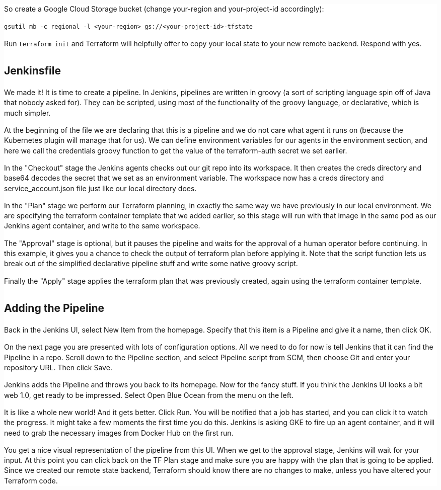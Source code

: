 So create a Google Cloud Storage bucket (change your-region and your-project-id accordingly):
```
gsutil mb -c regional -l <your-region> gs://<your-project-id>-tfstate
```

Run `terraform init` and Terraform will helpfully offer to copy your local state to your new remote backend. Respond with yes.

## Jenkinsfile
We made it! It is time to create a pipeline. In Jenkins, pipelines are written in groovy (a sort of scripting language spin off of Java that nobody asked for). They can be scripted, using most of the functionality of the groovy language, or declarative, which is much simpler.

At the beginning of the file we are declaring that this is a pipeline and we do not care what agent it runs on (because the Kubernetes plugin will manage that for us). We can define environment variables for our agents in the environment section, and here we call the credentials groovy function to get the value of the terraform-auth secret we set earlier.

In the "Checkout" stage the Jenkins agents checks out our git repo into its workspace. It then creates the creds directory and base64 decodes the secret that we set as an environment variable. The workspace now has a creds directory and service_account.json file just like our local directory does.

In the "Plan" stage we perform our Terraform planning, in exactly the same way we have previously in our local environment. We are specifying the terraform container template that we added earlier, so this stage will run with that image in the same pod as our Jenkins agent container, and write to the same workspace.

The "Approval" stage is optional, but it pauses the pipeline and waits for the approval of a human operator before continuing. In this example, it gives you a chance to check the output of terraform plan before applying it. Note that the script function lets us break out of the simplified declarative pipeline stuff and write some native groovy script.

Finally the "Apply" stage applies the terraform plan that was previously created, again using the terraform container template.

## Adding the Pipeline
Back in the Jenkins UI, select New Item from the homepage. Specify that this item is a Pipeline and give it a name, then click OK.

On the next page you are presented with lots of configuration options. All we need to do for now is tell Jenkins that it can find the Pipeline in a repo. Scroll down to the Pipeline section, and select Pipeline script from SCM, then choose Git and enter your repository URL. Then click Save.

Jenkins adds the Pipeline and throws you back to its homepage. Now for the fancy stuff. If you think the Jenkins UI looks a bit web 1.0, get ready to be impressed. Select Open Blue Ocean from the menu on the left.

It is like a whole new world! And it gets better. Click Run. You will be notified that a job has started, and you can click it to watch the progress. It might take a few moments the first time you do this. Jenkins is asking GKE to fire up an agent container, and it will need to grab the necessary images from Docker Hub on the first run.

You get a nice visual representation of the pipeline from this UI. When we get to the approval stage, Jenkins will wait for your input. At this point you can click back on the TF Plan stage and make sure you are happy with the plan that is going to be applied. Since we created our remote state backend, Terraform should know there are no changes to make, unless you have altered your Terraform code.
